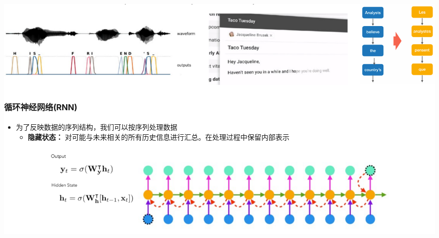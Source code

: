 <div style="display: flex;">
  <div style="width: ;">
  <img src="../img/rli-05/20250920-rli-05-pic-11.png">
  </div>
  <div style="width: 25%;">
    <img src="../img/rli-05/20250920-rli-05-pic-12.png">
  </div>
</div>

### 循环神经网络(RNN)
- 为了反映数据的序列结构，我们可以按序列处理数据
  - **隐藏状态：** 对可能与未来相关的所有历史信息进行汇总。在处理过程中保留内部表示
<center>
<img src="../img/rli-05/20250920-rli-05-pic-13.png" width=80%>
</center>
